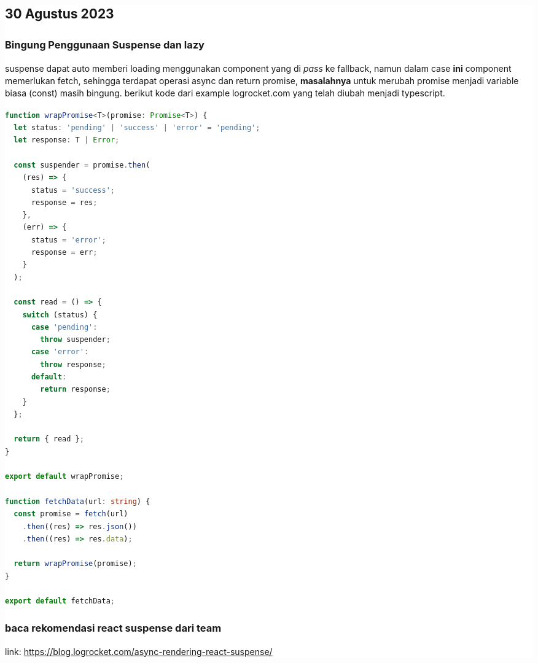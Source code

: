 ## 30 Agustus 2023
### Bingung Penggunaan Suspense dan lazy
suspense dapat auto memberi loading menggunakan component yang di _pass_ ke fallback, namun dalam case **ini** component memerlukan fetch, sehingga terdapat operasi async dan return promise, **masalahnya** untuk merubah promise menjadi variable biasa (const) masih bingung. berikut kode dari example logrocket.com yang telah diubah menjadi typescript.

```typescript
function wrapPromise<T>(promise: Promise<T>) {
  let status: 'pending' | 'success' | 'error' = 'pending';
  let response: T | Error;

  const suspender = promise.then(
    (res) => {
      status = 'success';
      response = res;
    },
    (err) => {
      status = 'error';
      response = err;
    }
  );

  const read = () => {
    switch (status) {
      case 'pending':
        throw suspender;
      case 'error':
        throw response;
      default:
        return response;
    }
  };

  return { read };
}

export default wrapPromise;

function fetchData(url: string) {
  const promise = fetch(url)
    .then((res) => res.json())
    .then((res) => res.data);

  return wrapPromise(promise);
}

export default fetchData;
```
### baca rekomendasi react suspense dari team
link: https://blog.logrocket.com/async-rendering-react-suspense/
